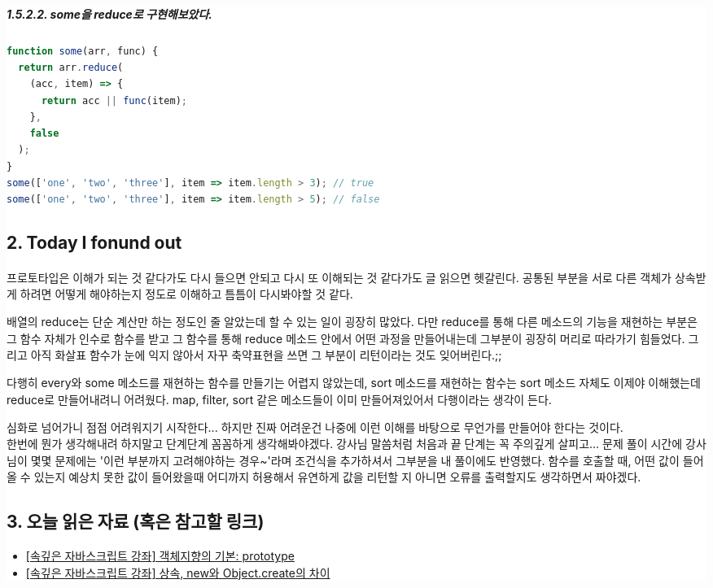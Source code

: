 ##### 1.5.2.2. some을 reduce로 구현해보았다.

```js
function some(arr, func) {
  return arr.reduce(
    (acc, item) => {
      return acc || func(item);
    },
    false
  );
}
some(['one', 'two', 'three'], item => item.length > 3); // true
some(['one', 'two', 'three'], item => item.length > 5); // false
```

## 2. Today I fonund out

프로토타입은 이해가 되는 것 같다가도 다시 들으면 안되고 다시 또 이해되는 것 같다가도 글 읽으면 헷갈린다. 공통된 부분을 서로 다른 객체가 상속받게 하려면 어떻게 해야하는지 정도로 이해하고 틈틈이 다시봐야할 것 같다. 

배열의 reduce는 단순 계산만 하는 정도인 줄 알았는데 할 수 있는 일이 굉장히 많았다. 다만 reduce를 통해 다른 메소드의 기능을 재현하는 부분은 그 함수 자체가 인수로 함수를 받고 그 함수를 통해 reduce 메소드 안에서 어떤 과정을 만들어내는데 그부분이 굉장히 머리로 따라가기 힘들었다. 그리고 아직 화살표 함수가 눈에 익지 않아서 자꾸 축약표현을 쓰면 그 부분이 리턴이라는 것도 잊어버린다.;;

다행히 every와 some 메소드를 재현하는 함수를 만들기는 어렵지 않았는데, sort 메소드를 재현하는 함수는 sort 메소드 자체도 이제야 이해했는데 reduce로 만들어내려니 어려웠다. map, filter, sort 같은 메소드들이 이미 만들어져있어서 다행이라는 생각이 든다.

심화로 넘어가니 점점 어려워지기 시작한다... 하지만 진짜 어려운건 나중에 이런 이해를 바탕으로 무언가를 만들어야 한다는 것이다.  
한번에 뭔가 생각해내려 하지말고 단계단계 꼼꼼하게 생각해봐야겠다. 강사님 말씀처럼 처음과 끝 단계는 꼭 주의깊게 살피고...
문제 풀이 시간에 강사님이 몇몇 문제에는 '이런 부분까지 고려해야하는 경우~'라며 조건식을 추가하셔서 그부분을 내 풀이에도 반영했다. 함수를 호출할 때, 어떤 값이 들어올 수 있는지 예상치 못한 값이 들어왔을때 어디까지 허용해서 유연하게 값을 리턴할 지 아니면 오류를 출력할지도 생각하면서 짜야겠다. 

## 3. 오늘 읽은 자료 (혹은 참고할 링크)

+ [[속깊은 자바스크립트 강좌] 객체지향의 기본: prototype](http://unikys.tistory.com/316)
+ [[속깊은 자바스크립트 강좌] 상속, new와 Object.create의 차이](http://unikys.tistory.com/320)